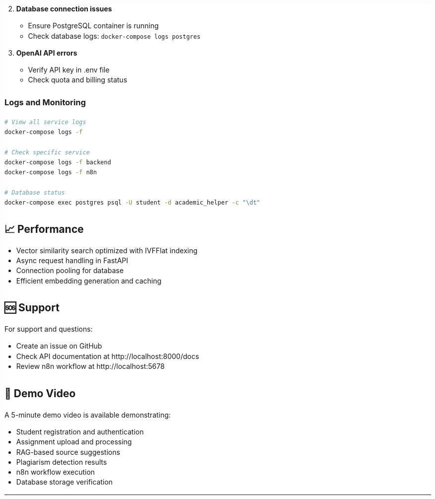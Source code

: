 2. **Database connection issues**
   - Ensure PostgreSQL container is running
   - Check database logs: `docker-compose logs postgres`

3. **OpenAI API errors**
   - Verify API key in .env file
   - Check quota and billing status

### Logs and Monitoring
```bash
# View all service logs
docker-compose logs -f

# Check specific service
docker-compose logs -f backend
docker-compose logs -f n8n

# Database status
docker-compose exec postgres psql -U student -d academic_helper -c "\dt"
```

## 📈 Performance

- Vector similarity search optimized with IVFFlat indexing
- Async request handling in FastAPI
- Connection pooling for database
- Efficient embedding generation and caching


## 🆘 Support

For support and questions:
- Create an issue on GitHub
- Check API documentation at http://localhost:8000/docs
- Review n8n workflow at http://localhost:5678

## 🎯 Demo Video

A 5-minute demo video is available demonstrating:
- Student registration and authentication
- Assignment upload and processing
- RAG-based source suggestions
- Plagiarism detection results
- n8n workflow execution
- Database storage verification

---
